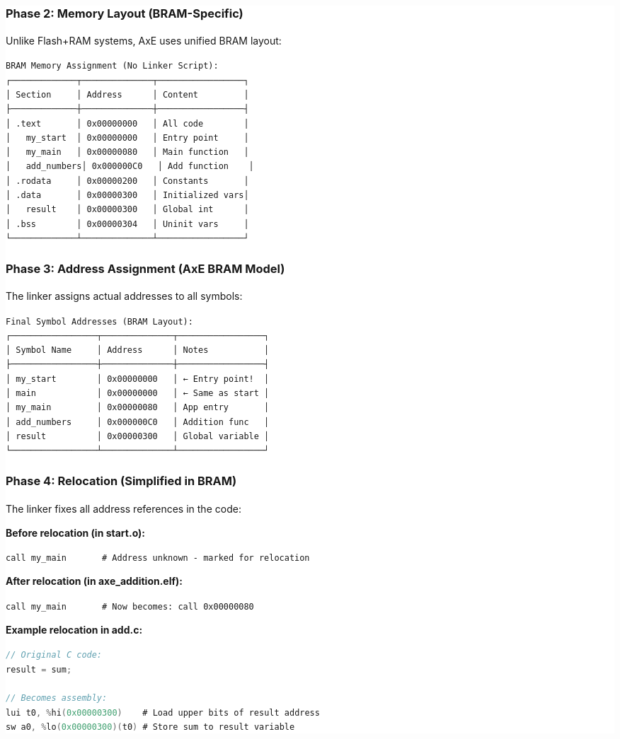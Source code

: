 ### Phase 2: Memory Layout (BRAM-Specific)

Unlike Flash+RAM systems, AxE uses unified BRAM layout:

```
BRAM Memory Assignment (No Linker Script):
┌─────────────┬──────────────┬─────────────────┐
│ Section     │ Address      │ Content         │
├─────────────┼──────────────┼─────────────────┤
│ .text       │ 0x00000000   │ All code        │
│   my_start  │ 0x00000000   │ Entry point     │
│   my_main   │ 0x00000080   │ Main function   │
│   add_numbers│ 0x000000C0   │ Add function    │
│ .rodata     │ 0x00000200   │ Constants       │
│ .data       │ 0x00000300   │ Initialized vars│
│   result    │ 0x00000300   │ Global int      │
│ .bss        │ 0x00000304   │ Uninit vars     │
└─────────────┴──────────────┴─────────────────┘
```

### Phase 3: Address Assignment (AxE BRAM Model)

The linker assigns actual addresses to all symbols:

```
Final Symbol Addresses (BRAM Layout):
┌─────────────────┬──────────────┬─────────────────┐
│ Symbol Name     │ Address      │ Notes           │
├─────────────────┼──────────────┼─────────────────┤
│ my_start        │ 0x00000000   │ ← Entry point!  │
│ main            │ 0x00000000   │ ← Same as start │
│ my_main         │ 0x00000080   │ App entry       │
│ add_numbers     │ 0x000000C0   │ Addition func   │
│ result          │ 0x00000300   │ Global variable │
└─────────────────┴──────────────┴─────────────────┘
```

### Phase 4: Relocation (Simplified in BRAM)

The linker fixes all address references in the code:

**Before relocation (in start.o):**
```assembly
call my_main       # Address unknown - marked for relocation
```

**After relocation (in axe_addition.elf):**
```assembly
call my_main       # Now becomes: call 0x00000080
```

**Example relocation in add.c:**
```c
// Original C code:
result = sum;

// Becomes assembly:
lui t0, %hi(0x00000300)    # Load upper bits of result address
sw a0, %lo(0x00000300)(t0) # Store sum to result variable
```
